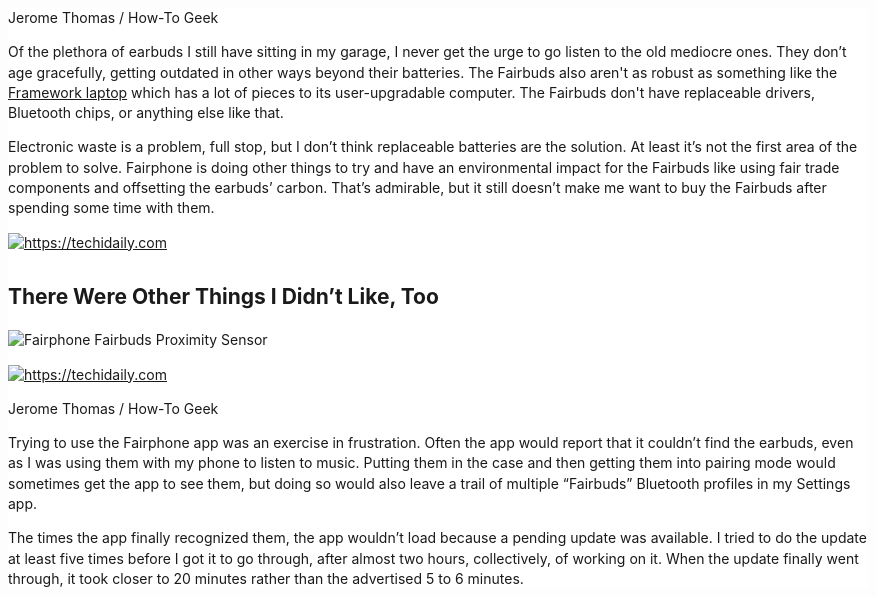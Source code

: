 



Jerome Thomas / How-To Geek

 Of the plethora of earbuds I still have sitting in my garage, I never get the urge to go listen to the old mediocre ones. They don’t age gracefully, getting outdated in other ways beyond their batteries. The Fairbuds also aren't as robust as something like the [Framework laptop](https://buynow-reviews.techidaily.com/expert-recommendations-top-functional-and-stylish-mac-mouse-options-of-2024/) which has a lot of pieces to its user-upgradable computer. The Fairbuds don't have replaceable drivers, Bluetooth chips, or anything else like that.

 Electronic waste is a problem, full stop, but I don’t think replaceable batteries are the solution. At least it’s not the first area of the problem to solve. Fairphone is doing other things to try and have an environmental impact for the Fairbuds like using fair trade components and offsetting the earbuds’ carbon. That’s admirable, but it still doesn’t make me want to buy the Fairbuds after spending some time with them.






<a href="https://aligracehair.sjv.io/c/5597632/2135366/19272" target="_top" id="2135366">
  <img src="//a.impactradius-go.com/display-ad/19272-2135366" border="0" alt="https://techidaily.com" width="160" height="90"/>
</a>
<img height="0" width="0" src="https://aligracehair.sjv.io/i/5597632/2135366/19272" style="position:absolute;visibility:hidden;" border="0" />





##  There Were Other Things I Didn’t Like, Too

![Fairphone Fairbuds Proximity Sensor](https://static1.howtogeekimages.com/wordpress/wp-content/uploads/wm/2024/04/fairphone-fairbuds-proximity-sensor.jpg) 






<a href="https://25home.pxf.io/c/5597632/2123472/16836" target="_top" id="2123472">
  <img src="//a.impactradius-go.com/display-ad/16836-2123472" border="0" alt="https://techidaily.com" width="250" height="90"/>
</a>
<img height="0" width="0" src="https://25home.pxf.io/i/5597632/2123472/16836" style="position:absolute;visibility:hidden;" border="0" />





Jerome Thomas / How-To Geek

 Trying to use the Fairphone app was an exercise in frustration. Often the app would report that it couldn’t find the earbuds, even as I was using them with my phone to listen to music. Putting them in the case and then getting them into pairing mode would sometimes get the app to see them, but doing so would also leave a trail of multiple “Fairbuds” Bluetooth profiles in my Settings app.

 The times the app finally recognized them, the app wouldn’t load because a pending update was available. I tried to do the update at least five times before I got it to go through, after almost two hours, collectively, of working on it. When the update finally went through, it took closer to 20 minutes rather than the advertised 5 to 6 minutes.
